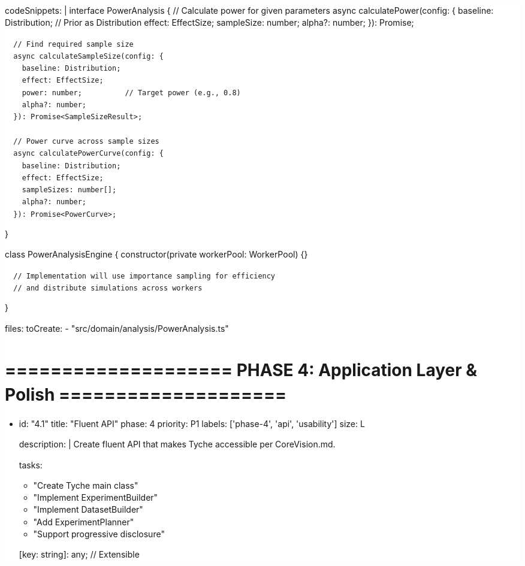   codeSnippets: |
  interface PowerAnalysis {
  // Calculate power for given parameters
  async calculatePower(config: {
  baseline: Distribution; // Prior as Distribution
  effect: EffectSize;
  sampleSize: number;
  alpha?: number;
  }): Promise<PowerResult>;

      // Find required sample size
      async calculateSampleSize(config: {
        baseline: Distribution;
        effect: EffectSize;
        power: number;          // Target power (e.g., 0.8)
        alpha?: number;
      }): Promise<SampleSizeResult>;

      // Power curve across sample sizes
      async calculatePowerCurve(config: {
        baseline: Distribution;
        effect: EffectSize;
        sampleSizes: number[];
        alpha?: number;
      }): Promise<PowerCurve>;

  }

  class PowerAnalysisEngine {
  constructor(private workerPool: WorkerPool) {}

      // Implementation will use importance sampling for efficiency
      // and distribute simulations across workers

  }

  files:
  toCreate: - "src/domain/analysis/PowerAnalysis.ts"

# ==================== PHASE 4: Application Layer & Polish ====================

- id: "4.1"
  title: "Fluent API"
  phase: 4
  priority: P1
  labels: ['phase-4', 'api', 'usability']
  size: L

  description: |
  Create fluent API that makes Tyche accessible per CoreVision.md.

  tasks:
  - "Create Tyche main class"
  - "Implement ExperimentBuilder"
  - "Implement DatasetBuilder"
  - "Add ExperimentPlanner"
  - "Support progressive disclosure"


  [key: string]: any; // Extensible